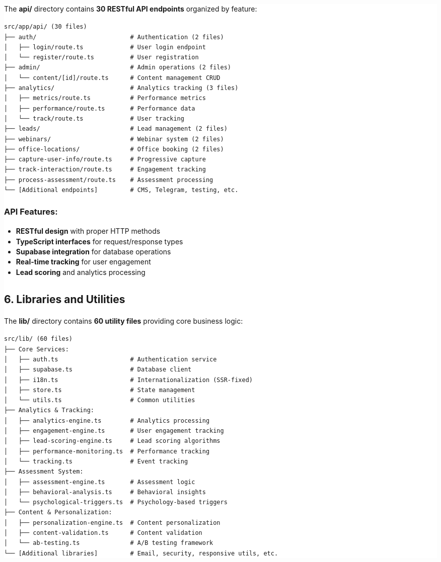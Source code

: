 The **api/** directory contains **30 RESTful API endpoints** organized by feature:

```
src/app/api/ (30 files)
├── auth/                          # Authentication (2 files)
│   ├── login/route.ts             # User login endpoint
│   └── register/route.ts          # User registration
├── admin/                         # Admin operations (2 files)
│   └── content/[id]/route.ts      # Content management CRUD
├── analytics/                     # Analytics tracking (3 files)
│   ├── metrics/route.ts           # Performance metrics
│   ├── performance/route.ts       # Performance data
│   └── track/route.ts             # User tracking
├── leads/                         # Lead management (2 files)
├── webinars/                      # Webinar system (2 files)
├── office-locations/              # Office booking (2 files)
├── capture-user-info/route.ts     # Progressive capture
├── track-interaction/route.ts     # Engagement tracking
├── process-assessment/route.ts    # Assessment processing
└── [Additional endpoints]         # CMS, Telegram, testing, etc.
```

### API Features:
- **RESTful design** with proper HTTP methods
- **TypeScript interfaces** for request/response types
- **Supabase integration** for database operations
- **Real-time tracking** for user engagement
- **Lead scoring** and analytics processing

## 6. Libraries and Utilities

The **lib/** directory contains **60 utility files** providing core business logic:

```
src/lib/ (60 files)
├── Core Services:
│   ├── auth.ts                    # Authentication service
│   ├── supabase.ts                # Database client
│   ├── i18n.ts                    # Internationalization (SSR-fixed)
│   ├── store.ts                   # State management
│   └── utils.ts                   # Common utilities
├── Analytics & Tracking:
│   ├── analytics-engine.ts        # Analytics processing
│   ├── engagement-engine.ts       # User engagement tracking
│   ├── lead-scoring-engine.ts     # Lead scoring algorithms  
│   ├── performance-monitoring.ts  # Performance tracking
│   └── tracking.ts                # Event tracking
├── Assessment System:
│   ├── assessment-engine.ts       # Assessment logic
│   ├── behavioral-analysis.ts     # Behavioral insights
│   └── psychological-triggers.ts  # Psychology-based triggers
├── Content & Personalization:
│   ├── personalization-engine.ts  # Content personalization
│   ├── content-validation.ts      # Content validation
│   └── ab-testing.ts              # A/B testing framework
└── [Additional libraries]         # Email, security, responsive utils, etc.
```
